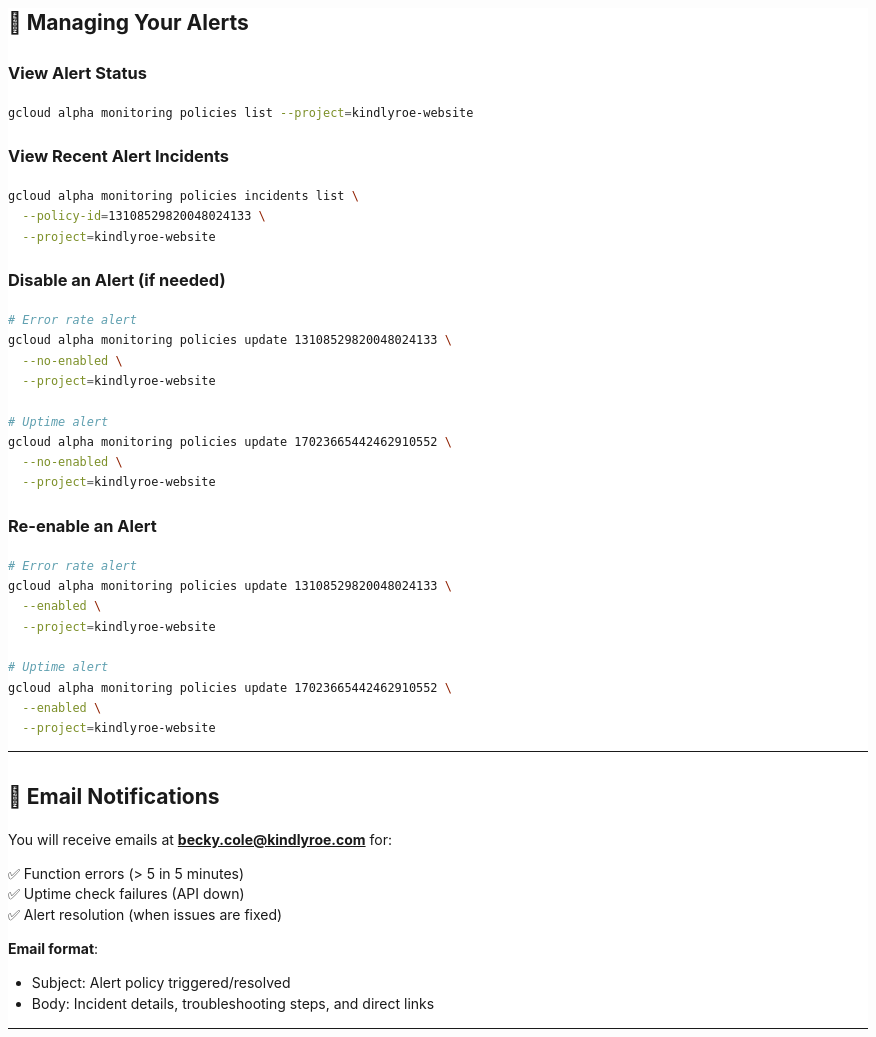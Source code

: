 
## 🔧 Managing Your Alerts

### View Alert Status
```bash
gcloud alpha monitoring policies list --project=kindlyroe-website
```

### View Recent Alert Incidents
```bash
gcloud alpha monitoring policies incidents list \
  --policy-id=13108529820048024133 \
  --project=kindlyroe-website
```

### Disable an Alert (if needed)
```bash
# Error rate alert
gcloud alpha monitoring policies update 13108529820048024133 \
  --no-enabled \
  --project=kindlyroe-website

# Uptime alert  
gcloud alpha monitoring policies update 17023665442462910552 \
  --no-enabled \
  --project=kindlyroe-website
```

### Re-enable an Alert
```bash
# Error rate alert
gcloud alpha monitoring policies update 13108529820048024133 \
  --enabled \
  --project=kindlyroe-website

# Uptime alert
gcloud alpha monitoring policies update 17023665442462910552 \
  --enabled \
  --project=kindlyroe-website
```

---

## 📧 Email Notifications

You will receive emails at **becky.cole@kindlyroe.com** for:

✅ Function errors (> 5 in 5 minutes)  
✅ Uptime check failures (API down)  
✅ Alert resolution (when issues are fixed)

**Email format**: 
- Subject: Alert policy triggered/resolved
- Body: Incident details, troubleshooting steps, and direct links

---